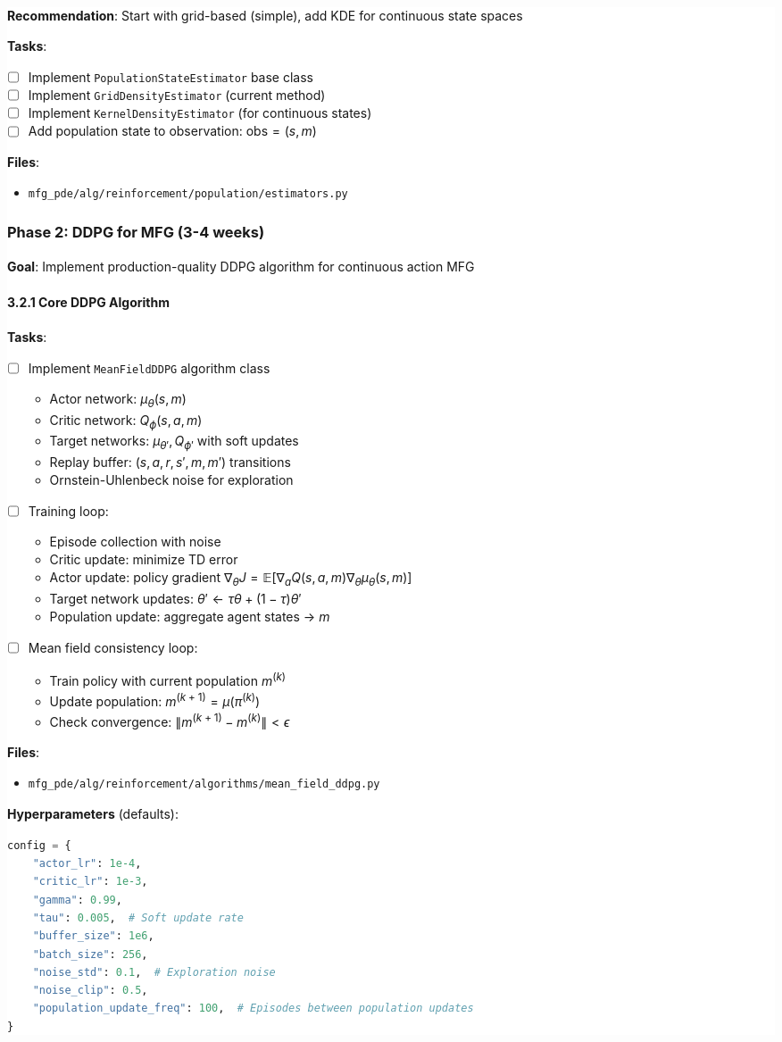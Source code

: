 **Recommendation**: Start with grid-based (simple), add KDE for continuous state spaces

**Tasks**:
- [ ] Implement `PopulationStateEstimator` base class
- [ ] Implement `GridDensityEstimator` (current method)
- [ ] Implement `KernelDensityEstimator` (for continuous states)
- [ ] Add population state to observation: $\text{obs} = (s, m)$

**Files**:
- `mfg_pde/alg/reinforcement/population/estimators.py`

### Phase 2: DDPG for MFG (3-4 weeks)

**Goal**: Implement production-quality DDPG algorithm for continuous action MFG

#### 3.2.1 Core DDPG Algorithm

**Tasks**:
- [ ] Implement `MeanFieldDDPG` algorithm class
  - Actor network: $\mu_\theta(s, m)$
  - Critic network: $Q_\phi(s, a, m)$
  - Target networks: $\mu_{\theta'}, Q_{\phi'}$ with soft updates
  - Replay buffer: $(s, a, r, s', m, m')$ transitions
  - Ornstein-Uhlenbeck noise for exploration

- [ ] Training loop:
  - Episode collection with noise
  - Critic update: minimize TD error
  - Actor update: policy gradient $\nabla_\theta J = \mathbb{E}[\nabla_a Q(s,a,m) \nabla_\theta \mu_\theta(s,m)]$
  - Target network updates: $\theta' \leftarrow \tau \theta + (1-\tau) \theta'$
  - Population update: aggregate agent states → $m$

- [ ] Mean field consistency loop:
  - Train policy with current population $m^{(k)}$
  - Update population: $m^{(k+1)} = \mu(\pi^{(k)})$
  - Check convergence: $\|m^{(k+1)} - m^{(k)}\| < \epsilon$

**Files**:
- `mfg_pde/alg/reinforcement/algorithms/mean_field_ddpg.py`

**Hyperparameters** (defaults):
```python
config = {
    "actor_lr": 1e-4,
    "critic_lr": 1e-3,
    "gamma": 0.99,
    "tau": 0.005,  # Soft update rate
    "buffer_size": 1e6,
    "batch_size": 256,
    "noise_std": 0.1,  # Exploration noise
    "noise_clip": 0.5,
    "population_update_freq": 100,  # Episodes between population updates
}
```
